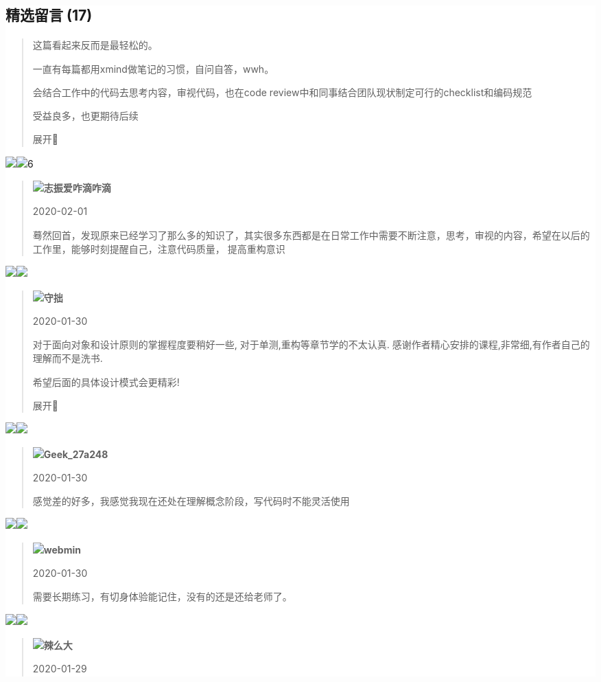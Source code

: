 ## 精选留言 (17)

> 这篇看起来反而是最轻松的。
>
> 一直有每篇都用xmind做笔记的习惯，自问自答，wwh。
>
> 会结合工作中的代码去思考内容，审视代码，也在code review中和同事结合团队现状制定可行的checklist和编码规范
>
> 受益良多，也更期待后续
>
> 展开

![](media/image20.png)![](media/image21.png)6

> ![](media/image22.png)**志振爱咋滴咋滴**
>
> 2020-02-01
>
> 蓦然回首，发现原来已经学习了那么多的知识了，其实很多东西都是在日常工作中需要不断注意，思考，审视的内容，希望在以后的工作里，能够时刻提醒自己，注意代码质量， 提高重构意识

![](media/image23.png)![](media/image24.png)

> ![](media/image25.png)**守拙**
>
> 2020-01-30
>
> 对于面向对象和设计原则的掌握程度要稍好一些, 对于单测,重构等章节学的不太认真. 感谢作者精心安排的课程,非常细,有作者自己的理解而不是洗书.
>
> 希望后面的具体设计模式会更精彩!
>
> 展开

![](media/image23.png)![](media/image26.png)

> ![](media/image27.png)**Geek\_27a248**
>
> 2020-01-30
>
> 感觉差的好多，我感觉我现在还处在理解概念阶段，写代码时不能灵活使用

![](media/image28.png)![](media/image29.png)

> ![](media/image30.png)**webmin**
>
> 2020-01-30
>
> 需要长期练习，有切身体验能记住，没有的还是还给老师了。

![](media/image28.png)![](media/image29.png)

> ![](media/image31.png)**辣么大**
>
> 2020-01-29
